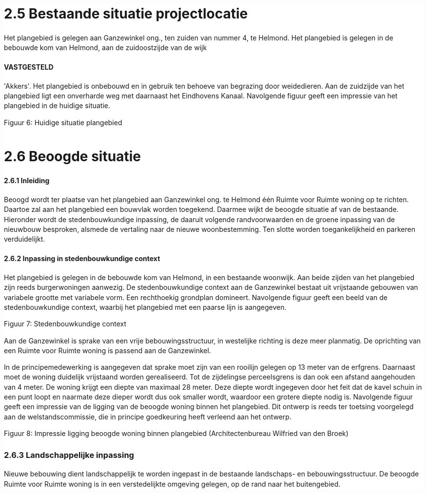 # **2.5 Bestaande situatie projectlocatie**

Het plangebied is gelegen aan Ganzewinkel ong., ten zuiden van nummer 4, te Helmond. Het plangebied is gelegen in de bebouwde kom van Helmond, aan de zuidoostzijde van de wijk

#### VASTGESTELD

'Akkers'. Het plangebied is onbebouwd en in gebruik ten behoeve van begrazing door weidedieren. Aan de zuidzijde van het plangebied ligt een onverharde weg met daarnaast het Eindhovens Kanaal. Navolgende figuur geeft een impressie van het plangebied in de huidige situatie.

Figuur 6: Huidige situatie plangebied

# **2.6 Beoogde situatie**

#### **2.6.1 Inleiding**

Beoogd wordt ter plaatse van het plangebied aan Ganzewinkel ong. te Helmond één Ruimte voor Ruimte woning op te richten. Daartoe zal aan het plangebied een bouwvlak worden toegekend. Daarmee wijkt de beoogde situatie af van de bestaande. Hieronder wordt de stedenbouwkundige inpassing, de daaruit volgende randvoorwaarden en de groene inpassing van de nieuwbouw besproken, alsmede de vertaling naar de nieuwe woonbestemming. Ten slotte worden toegankelijkheid en parkeren verduidelijkt.

#### **2.6.2 Inpassing in stedenbouwkundige context**

Het plangebied is gelegen in de bebouwde kom van Helmond, in een bestaande woonwijk. Aan beide zijden van het plangebied zijn reeds burgerwoningen aanwezig. De stedenbouwkundige context aan de Ganzewinkel bestaat uit vrijstaande gebouwen van variabele grootte met variabele vorm. Een rechthoekig grondplan domineert. Navolgende figuur geeft een beeld van de stedenbouwkundige context, waarbij het plangebied met een paarse lijn is aangegeven.

Figuur 7: Stedenbouwkundige context

Aan de Ganzewinkel is sprake van een vrije bebouwingsstructuur, in westelijke richting is deze meer planmatig. De oprichting van een Ruimte voor Ruimte woning is passend aan de Ganzewinkel.

In de principemedewerking is aangegeven dat sprake moet zijn van een rooilijn gelegen op 13 meter van de erfgrens. Daarnaast moet de woning duidelijk vrijstaand worden gerealiseerd. Tot de zijdelingse perceelsgrens is dan ook een afstand aangehouden van 4 meter. De woning krijgt een diepte van maximaal 28 meter. Deze diepte wordt ingegeven door het feit dat de kavel schuin in een punt loopt en naarmate deze dieper wordt dus ook smaller wordt, waardoor een grotere diepte nodig is. Navolgende figuur geeft een impressie van de ligging van de beoogde woning binnen het plangebied. Dit ontwerp is reeds ter toetsing voorgelegd aan de welstandscommissie, die in principe goedkeuring heeft verleend aan het ontwerp.

Figuur 8: Impressie ligging beoogde woning binnen plangebied (Architectenbureau Wilfried van den Broek)

### **2.6.3 Landschappelijke inpassing**

Nieuwe bebouwing dient landschappelijk te worden ingepast in de bestaande landschaps- en bebouwingsstructuur. De beoogde Ruimte voor Ruimte woning is in een verstedelijkte omgeving gelegen, op de rand naar het buitengebied.
